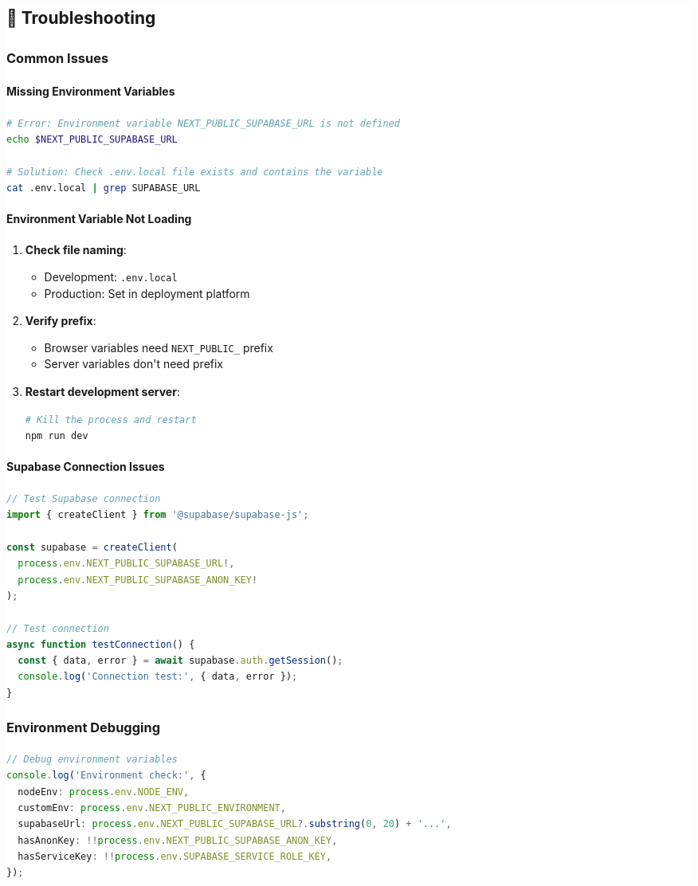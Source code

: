 ## 🚨 Troubleshooting

### Common Issues

#### Missing Environment Variables

```bash
# Error: Environment variable NEXT_PUBLIC_SUPABASE_URL is not defined
echo $NEXT_PUBLIC_SUPABASE_URL

# Solution: Check .env.local file exists and contains the variable
cat .env.local | grep SUPABASE_URL
```

#### Environment Variable Not Loading

1. **Check file naming**:
   - Development: `.env.local`
   - Production: Set in deployment platform

2. **Verify prefix**:
   - Browser variables need `NEXT_PUBLIC_` prefix
   - Server variables don't need prefix

3. **Restart development server**:
   ```bash
   # Kill the process and restart
   npm run dev
   ```

#### Supabase Connection Issues

```typescript
// Test Supabase connection
import { createClient } from '@supabase/supabase-js';

const supabase = createClient(
  process.env.NEXT_PUBLIC_SUPABASE_URL!,
  process.env.NEXT_PUBLIC_SUPABASE_ANON_KEY!
);

// Test connection
async function testConnection() {
  const { data, error } = await supabase.auth.getSession();
  console.log('Connection test:', { data, error });
}
```

### Environment Debugging

```typescript
// Debug environment variables
console.log('Environment check:', {
  nodeEnv: process.env.NODE_ENV,
  customEnv: process.env.NEXT_PUBLIC_ENVIRONMENT,
  supabaseUrl: process.env.NEXT_PUBLIC_SUPABASE_URL?.substring(0, 20) + '...',
  hasAnonKey: !!process.env.NEXT_PUBLIC_SUPABASE_ANON_KEY,
  hasServiceKey: !!process.env.SUPABASE_SERVICE_ROLE_KEY,
});
```
